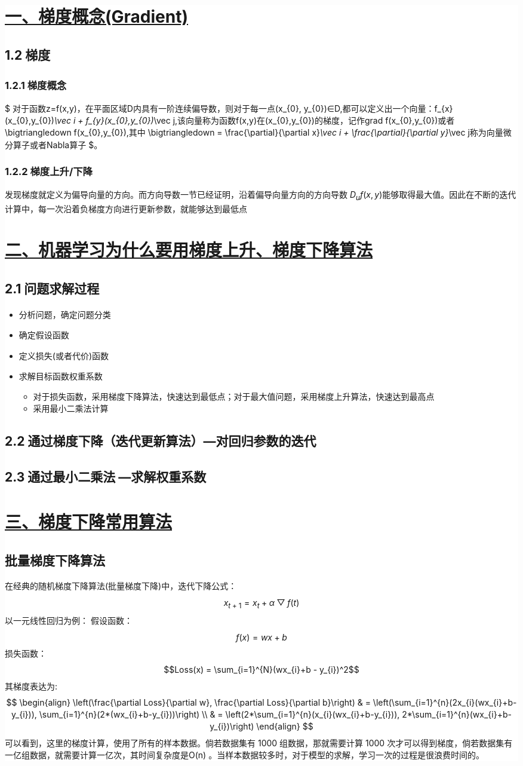 # [一、梯度概念(Gradient)]()
  ## 1.2 梯度
  ### 1.2.1 梯度概念
$
    对于函数z=f(x,y)，在平面区域D内具有一阶连续偏导数，则对于每一点(x_{0}, y_{0})∈D,都可以定义出一个向量：f_{x}(x_{0},y_{0})*\vec i + f_{y}(x_{0},y_{0})*\vec j,该向量称为函数f(x,y)在(x_{0},y_{0})的梯度，记作grad f(x_{0},y_{0})或者 \bigtriangledown f(x_{0},y_{0}),其中 \bigtriangledown = \frac{\partial}{\partial x}*\vec i + \frac{\partial}{\partial y}*\vec j​称为向量微分算子或者Nabla算子
$。
  ### 1.2.2 梯度上升/下降
  发现梯度就定义为偏导向量的方向。而方向导数一节已经证明，沿着偏导向量方向的方向导数 $D_{u}f(x,y)$能够取得最大值。因此在不断的迭代计算中，每一次沿着负梯度方向进行更新参数，就能够达到最低点
# [二、机器学习为什么要用梯度上升、梯度下降算法]()
## 2.1 问题求解过程

  - 分析问题，确定问题分类

  - 确定假设函数

  - 定义损失(或者代价)函数

  - 求解目标函数权重系数
    * 对于损失函数，采用梯度下降算法，快速达到最低点；对于最大值问题，采用梯度上升算法，快速达到最高点
    * 采用最小二乘法计算

## 2.2 通过梯度下降（迭代更新算法）—对回归参数的迭代


## 2.3 通过最小二乘法 —求解权重系数

# [三、梯度下降常用算法]()

## 批量梯度下降算法
在经典的随机梯度下降算法(批量梯度下降)中，迭代下降公式：$$x_{t+1} = x_{t}+\alpha \bigtriangledown f(t)$$
以一元线性回归为例：
假设函数：$$f(x) = wx+b$$
损失函数：$$Loss(x) = \sum_{i=1}^{N}(wx_{i}+b - y_{i})^2$$
其梯度表达为:
$$
\begin{align} 
\left(\frac{\partial Loss}{\partial w}, \frac{\partial Loss}{\partial b}\right) & = \left(\sum_{i=1}^{n}(2x_{i}(wx_{i}+b-y_{i})), \sum_{i=1}^{n}(2*(wx_{i}+b-y_{i}))\right)  
     \\ & = \left(2*\sum_{i=1}^{n}(x_{i}(wx_{i}+b-y_{i})), 2*\sum_{i=1}^{n}(wx_{i}+b-y_{i})\right)
\end{align}
$$ 
可以看到，这里的梯度计算，使用了所有的样本数据。倘若数据集有 1000 组数据，那就需要计算 1000 次才可以得到梯度，倘若数据集有一亿组数据，就需要计算一亿次，其时间复杂度是O(n) 。当样本数据较多时，对于模型的求解，学习一次的过程是很浪费时间的。
